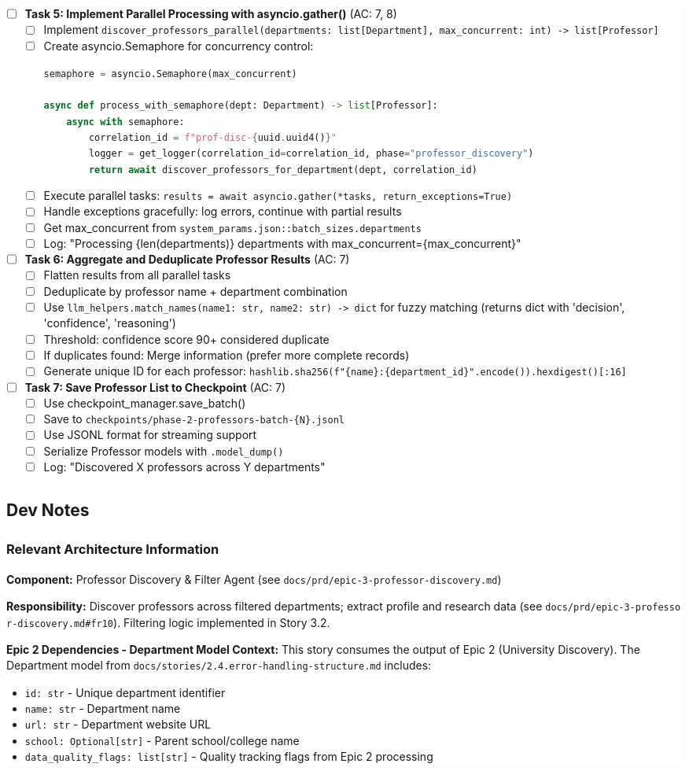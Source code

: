 - [ ] **Task 5: Implement Parallel Processing with asyncio.gather()** (AC: 7, 8)
  - [ ] Implement `discover_professors_parallel(departments: list[Department], max_concurrent: int) -> list[Professor]`
  - [ ] Create asyncio.Semaphore for concurrency control:
    ```python
    semaphore = asyncio.Semaphore(max_concurrent)

    async def process_with_semaphore(dept: Department) -> list[Professor]:
        async with semaphore:
            correlation_id = f"prof-disc-{uuid.uuid4()}"
            logger = get_logger(correlation_id=correlation_id, phase="professor_discovery")
            return await discover_professors_for_department(dept, correlation_id)
    ```
  - [ ] Execute parallel tasks: `results = await asyncio.gather(*tasks, return_exceptions=True)`
  - [ ] Handle exceptions gracefully: log errors, continue with partial results
  - [ ] Get max_concurrent from `system_params.json::batch_sizes.departments`
  - [ ] Log: "Processing {len(departments)} departments with max_concurrent={max_concurrent}"

- [ ] **Task 6: Aggregate and Deduplicate Professor Results** (AC: 7)
  - [ ] Flatten results from all parallel tasks
  - [ ] Deduplicate by professor name + department combination
  - [ ] Use `llm_helpers.match_names(name1: str, name2: str) -> dict` for fuzzy matching (returns dict with 'decision', 'confidence', 'reasoning')
  - [ ] Threshold: confidence score 90+ considered duplicate
  - [ ] If duplicates found: Merge information (prefer more complete records)
  - [ ] Generate unique ID for each professor: `hashlib.sha256(f"{name}:{department_id}".encode()).hexdigest()[:16]`

- [ ] **Task 7: Save Professor List to Checkpoint** (AC: 7)
  - [ ] Use checkpoint_manager.save_batch()
  - [ ] Save to `checkpoints/phase-2-professors-batch-{N}.jsonl`
  - [ ] Use JSONL format for streaming support
  - [ ] Serialize Professor models with `.model_dump()`
  - [ ] Log: "Discovered X professors across Y departments"

## Dev Notes

### Relevant Architecture Information

**Component:** Professor Discovery & Filter Agent (see `docs/prd/epic-3-professor-discovery.md`)

**Responsibility:** Discover professors across filtered departments; extract profile and research data (see `docs/prd/epic-3-professor-discovery.md#fr10`). Filtering logic implemented in Story 3.2.

**Epic 2 Dependencies - Department Model Context:**
This story consumes the output of Epic 2 (University Discovery). The Department model from `docs/stories/2.4.error-handling-structure.md` includes:
- `id: str` - Unique department identifier
- `name: str` - Department name
- `url: str` - Department website URL
- `school: Optional[str]` - Parent school/college name
- `data_quality_flags: list[str]` - Quality tracking flags from Epic 2 processing
